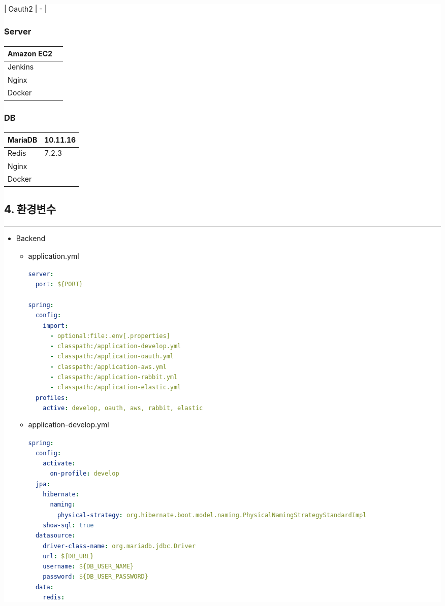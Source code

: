   | Oauth2 | - |

  ### Server

  | Amazon EC2 |  |
  | --- | --- |
  | Jenkins |  |
  | Nginx |  |
  | Docker |  |

  ### DB

  | MariaDB | 10.11.16 |
  | --- | --- |
  | Redis | 7.2.3 |
  | Nginx |  |
  | Docker |  |

## 4. 환경변수

---

- Backend
  - application.yml

      ```YAML
      server:
        port: ${PORT}
      
      spring:
        config:
          import:
            - optional:file:.env[.properties]
            - classpath:/application-develop.yml
            - classpath:/application-oauth.yml
            - classpath:/application-aws.yml
            - classpath:/application-rabbit.yml
            - classpath:/application-elastic.yml
        profiles:
          active: develop, oauth, aws, rabbit, elastic
      ```

  - application-develop.yml
        
      ```YAML
      spring:
        config:
          activate:
            on-profile: develop
        jpa:
          hibernate:
            naming:
              physical-strategy: org.hibernate.boot.model.naming.PhysicalNamingStrategyStandardImpl
          show-sql: true
        datasource:
          driver-class-name: org.mariadb.jdbc.Driver
          url: ${DB_URL}
          username: ${DB_USER_NAME}
          password: ${DB_USER_PASSWORD}
        data:
          redis: